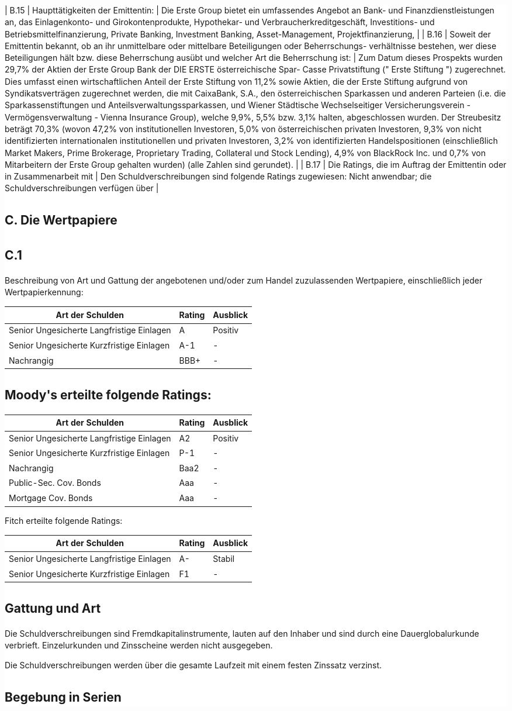 | B.15   | Haupttätigkeiten der Emittentin:                                                                                                                                                                                                 | Die Erste Group bietet ein umfassendes Angebot an Bank- und Finanzdienstleistungen an, das Einlagenkonto- und Girokontenprodukte, Hypothekar- und Verbraucherkreditgeschäft, Investitions- und Betriebsmittelfinanzierung, Private Banking, Investment Banking, Asset-Management, Projektfinanzierung,                                                                                                                                                                                                                                                                                                                                                                                                                                                                                                                                                                                                                                                                                                                                                                                                                                     |
| B.16   | Soweit der Emittentin bekannt, ob an ihr unmittelbare oder mittelbare Beteiligungen oder Beherrschungs- verhältnisse bestehen, wer diese Beteiligungen hält bzw. diese Beherrschung ausübt und welcher Art die Beherrschung ist: | Zum Datum dieses Prospekts wurden 29,7% der Aktien der Erste Group Bank der DIE ERSTE österreichische Spar- Casse Privatstiftung (" Erste Stiftung ") zugerechnet. Dies umfasst einen wirtschaftlichen Anteil der Erste Stiftung von 11,2% sowie Aktien, die der Erste Stiftung aufgrund von Syndikatsverträgen zugerechnet werden, die mit CaixaBank, S.A., den österreichischen Sparkassen und anderen Parteien (i.e. die Sparkassenstiftungen und Anteilsverwaltungssparkassen, und Wiener Städtische Wechselseitiger Versicherungsverein - Vermögensverwaltung - Vienna Insurance Group), welche 9,9%, 5,5% bzw. 3,1% halten, abgeschlossen wurden. Der Streubesitz beträgt 70,3% (wovon 47,2% von institutionellen Investoren, 5,0% von österreichischen privaten Investoren, 9,3% von nicht identifizierten internationalen institutionellen und privaten Investoren, 3,2% von identifizierten Handelspositionen (einschließlich Market Makers, Prime Brokerage, Proprietary Trading, Collateral und Stock Lending), 4,9% von BlackRock Inc. und 0,7% von Mitarbeitern der Erste Group gehalten wurden) (alle Zahlen sind gerundet). |
| B.17   | Die Ratings, die im Auftrag der Emittentin oder in Zusammenarbeit mit                                                                                                                                                            | Den Schuldverschreibungen sind folgende Ratings zugewiesen: Nicht anwendbar; die Schuldverschreibungen verfügen über                                                                                                                                                                                                                                                                                                                                                                                                                                                                                                                                                                                                                                                                                                                                                                                                                                                                                                                                                                                                                       |

## C. Die Wertpapiere

## C.1

Beschreibung von Art und Gattung der angebotenen und/oder zum Handel zuzulassenden Wertpapiere, einschließlich jeder Wertpapierkennung:

| Art der Schulden                          | Rating   | Ausblick   |
|-------------------------------------------|----------|------------|
| Senior Ungesicherte Langfristige Einlagen | A        | Positiv    |
| Senior Ungesicherte Kurzfristige Einlagen | A-1      | -          |
| Nachrangig                                | BBB+     | -          |

## Moody's erteilte folgende Ratings:

| Art der Schulden                          | Rating   | Ausblick   |
|-------------------------------------------|----------|------------|
| Senior Ungesicherte Langfristige Einlagen | A2       | Positiv    |
| Senior Ungesicherte Kurzfristige Einlagen | P-1      | -          |
| Nachrangig                                | Baa2     | -          |
| Public-Sec. Cov. Bonds                    | Aaa      | -          |
| Mortgage Cov. Bonds                       | Aaa      | -          |

Fitch erteilte folgende Ratings:

| Art der Schulden                          | Rating   | Ausblick   |
|-------------------------------------------|----------|------------|
| Senior Ungesicherte Langfristige Einlagen | A-       | Stabil     |
| Senior Ungesicherte Kurzfristige Einlagen | F1       | -          |

## Gattung und Art

Die  Schuldverschreibungen  sind  Fremdkapitalinstrumente, lauten auf den Inhaber und sind durch eine Dauerglobalurkunde verbrieft. Einzelurkunden und Zinsscheine werden nicht ausgegeben.

Die Schuldverschreibungen werden über die gesamte Laufzeit mit einem festen Zinssatz verzinst.

## Begebung in Serien
